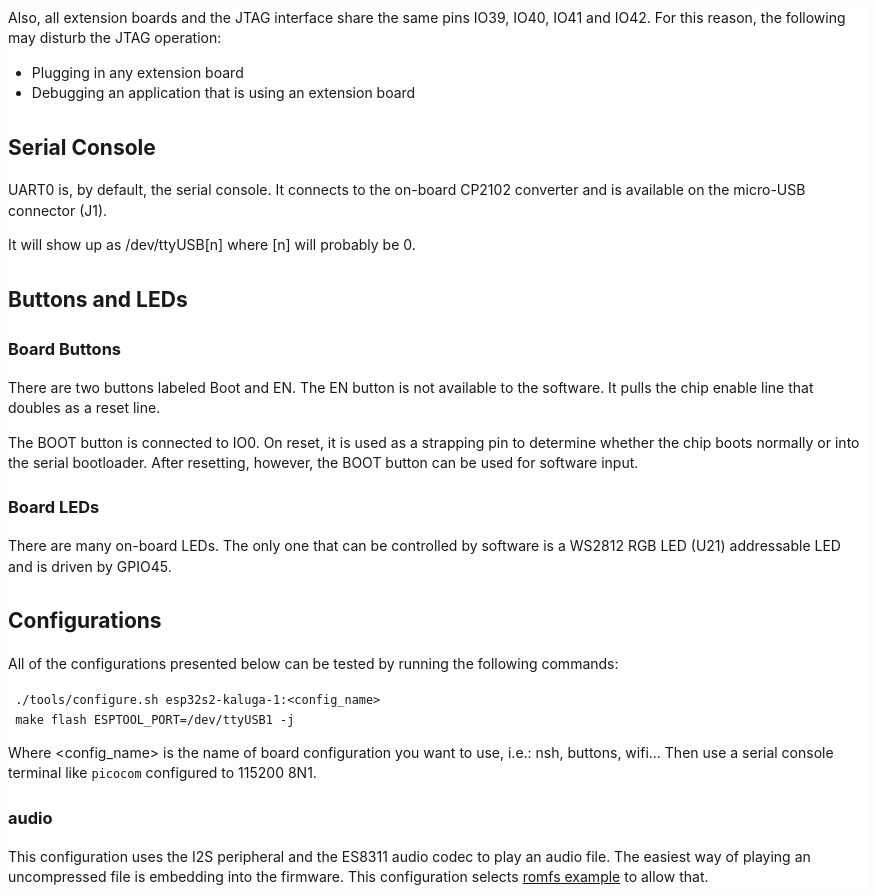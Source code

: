 Also, all extension boards and the JTAG interface share the same pins
IO39, IO40, IO41 and IO42. For this reason, the following may disturb
the JTAG operation:

-   Plugging in any extension board
-   Debugging an application that is using an extension board

Serial Console
--------------

UART0 is, by default, the serial console. It connects to the on-board
CP2102 converter and is available on the micro-USB connector (J1).

It will show up as /dev/ttyUSB\[n\] where \[n\] will probably be 0.

Buttons and LEDs
----------------

### Board Buttons

There are two buttons labeled Boot and EN. The EN button is not
available to the software. It pulls the chip enable line that doubles as
a reset line.

The BOOT button is connected to IO0. On reset, it is used as a strapping
pin to determine whether the chip boots normally or into the serial
bootloader. After resetting, however, the BOOT button can be used for
software input.

### Board LEDs

There are many on-board LEDs. The only one that can be controlled by
software is a WS2812 RGB LED (U21) addressable LED and is driven by
GPIO45.

Configurations
--------------

All of the configurations presented below can be tested by running the
following commands:

     ./tools/configure.sh esp32s2-kaluga-1:<config_name>
     make flash ESPTOOL_PORT=/dev/ttyUSB1 -j

Where \<config\_name\> is the name of board configuration you want to
use, i.e.: nsh, buttons, wifi\... Then use a serial console terminal
like `picocom` configured to 115200 8N1.

### audio

This configuration uses the I2S peripheral and the ES8311 audio codec to
play an audio file. The easiest way of playing an uncompressed file is
embedding into the firmware. This configuration selects [romfs
example](https://github.com/apache/nuttx-apps/tree/master/examples/romfs)
to allow that.
